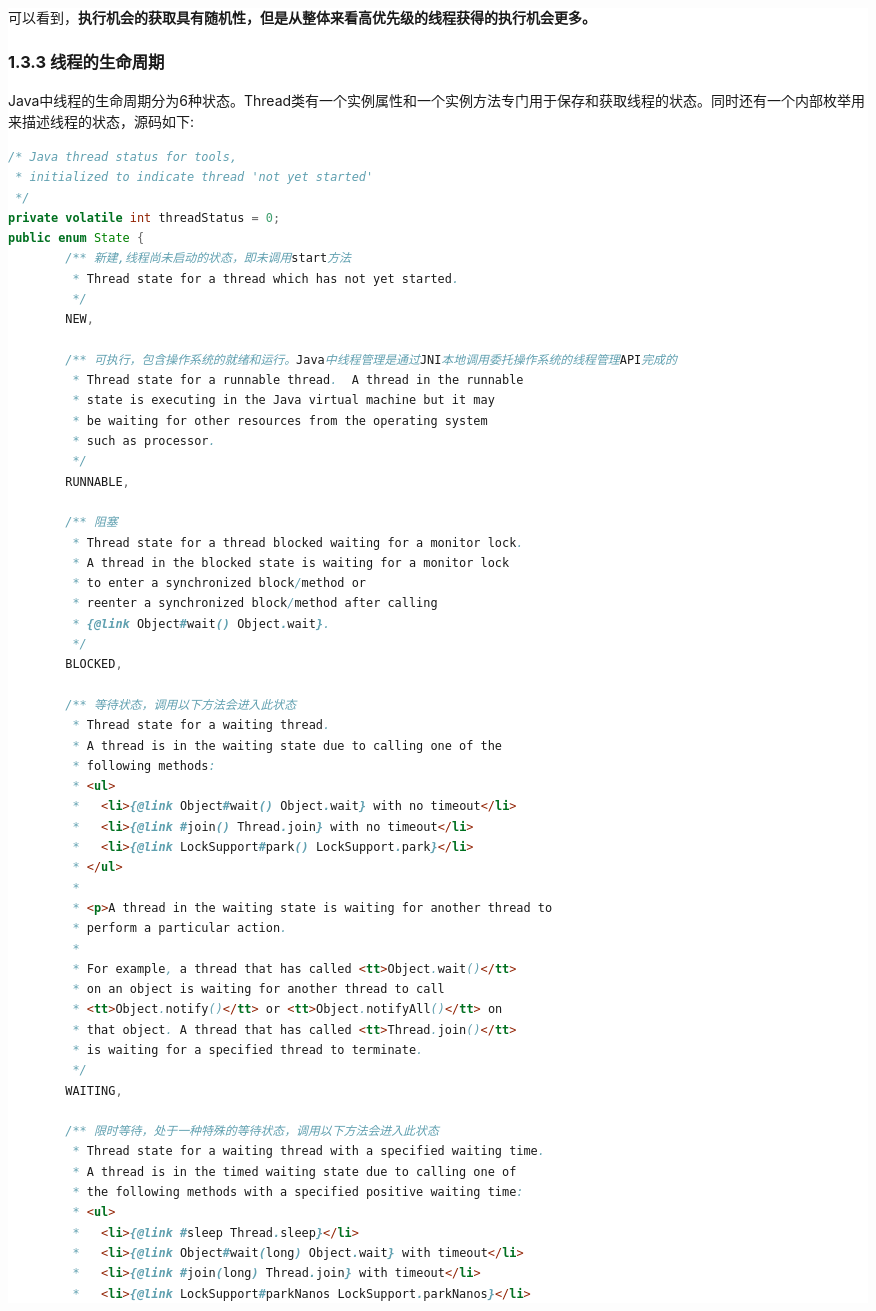 可以看到，**执行机会的获取具有随机性，但是从整体来看高优先级的线程获得的执行机会更多。**

### 1.3.3 线程的生命周期

Java中线程的生命周期分为6种状态。Thread类有一个实例属性和一个实例方法专门用于保存和获取线程的状态。同时还有一个内部枚举用来描述线程的状态，源码如下:

```java
/* Java thread status for tools,
 * initialized to indicate thread 'not yet started'
 */
private volatile int threadStatus = 0;
public enum State {
        /** 新建,线程尚未启动的状态，即未调用start方法
         * Thread state for a thread which has not yet started.
         */
        NEW,

        /** 可执行，包含操作系统的就绪和运行。Java中线程管理是通过JNI本地调用委托操作系统的线程管理API完成的
         * Thread state for a runnable thread.  A thread in the runnable
         * state is executing in the Java virtual machine but it may
         * be waiting for other resources from the operating system
         * such as processor.
         */
        RUNNABLE,

        /** 阻塞
         * Thread state for a thread blocked waiting for a monitor lock.
         * A thread in the blocked state is waiting for a monitor lock
         * to enter a synchronized block/method or
         * reenter a synchronized block/method after calling
         * {@link Object#wait() Object.wait}.
         */
        BLOCKED,

        /** 等待状态，调用以下方法会进入此状态
         * Thread state for a waiting thread.
         * A thread is in the waiting state due to calling one of the
         * following methods:
         * <ul>
         *   <li>{@link Object#wait() Object.wait} with no timeout</li>
         *   <li>{@link #join() Thread.join} with no timeout</li>
         *   <li>{@link LockSupport#park() LockSupport.park}</li>
         * </ul>
         *
         * <p>A thread in the waiting state is waiting for another thread to
         * perform a particular action.
         *
         * For example, a thread that has called <tt>Object.wait()</tt>
         * on an object is waiting for another thread to call
         * <tt>Object.notify()</tt> or <tt>Object.notifyAll()</tt> on
         * that object. A thread that has called <tt>Thread.join()</tt>
         * is waiting for a specified thread to terminate.
         */
        WAITING,

        /** 限时等待，处于一种特殊的等待状态，调用以下方法会进入此状态
         * Thread state for a waiting thread with a specified waiting time.
         * A thread is in the timed waiting state due to calling one of
         * the following methods with a specified positive waiting time:
         * <ul>
         *   <li>{@link #sleep Thread.sleep}</li>
         *   <li>{@link Object#wait(long) Object.wait} with timeout</li>
         *   <li>{@link #join(long) Thread.join} with timeout</li>
         *   <li>{@link LockSupport#parkNanos LockSupport.parkNanos}</li>
```